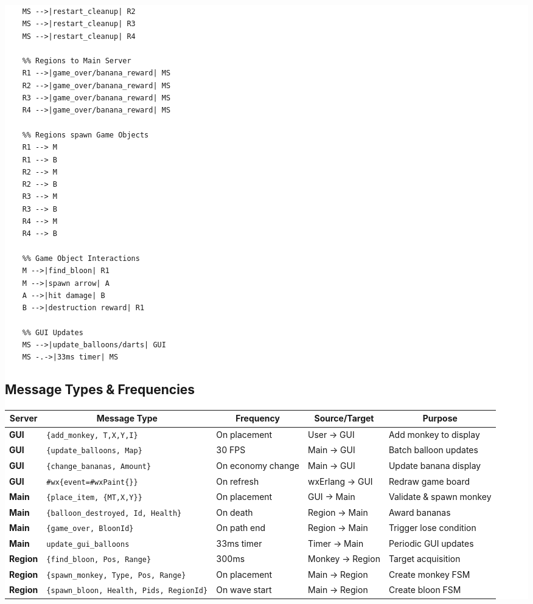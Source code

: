 ```mermaid
    MS -->|restart_cleanup| R2
    MS -->|restart_cleanup| R3
    MS -->|restart_cleanup| R4
    
    %% Regions to Main Server  
    R1 -->|game_over/banana_reward| MS
    R2 -->|game_over/banana_reward| MS
    R3 -->|game_over/banana_reward| MS
    R4 -->|game_over/banana_reward| MS
    
    %% Regions spawn Game Objects
    R1 --> M
    R1 --> B
    R2 --> M
    R2 --> B
    R3 --> M
    R3 --> B
    R4 --> M
    R4 --> B
    
    %% Game Object Interactions
    M -->|find_bloon| R1
    M -->|spawn arrow| A
    A -->|hit damage| B
    B -->|destruction reward| R1
    
    %% GUI Updates
    MS -->|update_balloons/darts| GUI
    MS -.->|33ms timer| MS
```

## Message Types & Frequencies

| **Server** | **Message Type** | **Frequency** | **Source/Target** | **Purpose** |
|------------|------------------|---------------|-------------------|-------------|
| **GUI** | `{add_monkey, T,X,Y,I}` | On placement | User → GUI | Add monkey to display |
| **GUI** | `{update_balloons, Map}` | 30 FPS | Main → GUI | Batch balloon updates |
| **GUI** | `{change_bananas, Amount}` | On economy change | Main → GUI | Update banana display |
| **GUI** | `#wx{event=#wxPaint{}}` | On refresh | wxErlang → GUI | Redraw game board |
| **Main** | `{place_item, {MT,X,Y}}` | On placement | GUI → Main | Validate & spawn monkey |
| **Main** | `{balloon_destroyed, Id, Health}` | On death | Region → Main | Award bananas |
| **Main** | `{game_over, BloonId}` | On path end | Region → Main | Trigger lose condition |
| **Main** | `update_gui_balloons` | 33ms timer | Timer → Main | Periodic GUI updates |
| **Region** | `{find_bloon, Pos, Range}` | 300ms | Monkey → Region | Target acquisition |
| **Region** | `{spawn_monkey, Type, Pos, Range}` | On placement | Main → Region | Create monkey FSM |
| **Region** | `{spawn_bloon, Health, Pids, RegionId}` | On wave start | Main → Region | Create bloon FSM |

